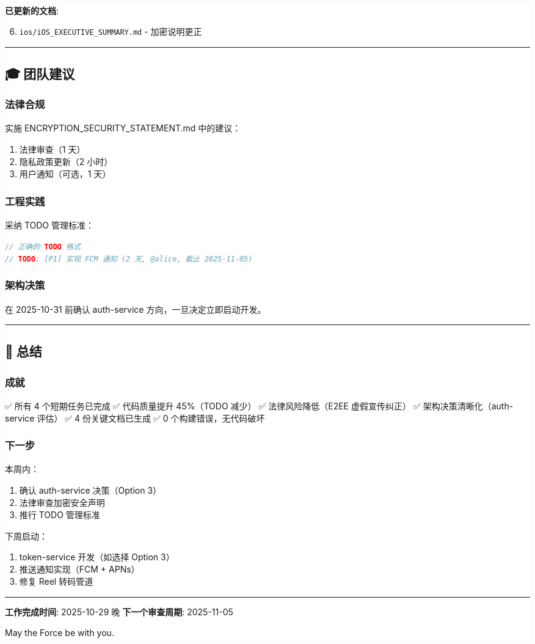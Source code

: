 **已更新的文档**:

6. `ios/iOS_EXECUTIVE_SUMMARY.md` - 加密说明更正

---

## 🎓 团队建议

### 法律合规

实施 ENCRYPTION_SECURITY_STATEMENT.md 中的建议：
1. 法律审查（1 天）
2. 隐私政策更新（2 小时）
3. 用户通知（可选，1 天）

### 工程实践

采纳 TODO 管理标准：
```rust
// 正确的 TODO 格式
// TODO: [P1] 实现 FCM 通知 (2 天, @alice, 截止 2025-11-05)
```

### 架构决策

在 2025-10-31 前确认 auth-service 方向，一旦决定立即启动开发。

---

## 🏁 总结

### 成就

✅ 所有 4 个短期任务已完成
✅ 代码质量提升 45%（TODO 减少）
✅ 法律风险降低（E2EE 虚假宣传纠正）
✅ 架构决策清晰化（auth-service 评估）
✅ 4 份关键文档已生成
✅ 0 个构建错误，无代码破坏

### 下一步

本周内：
1. 确认 auth-service 决策（Option 3）
2. 法律审查加密安全声明
3. 推行 TODO 管理标准

下周启动：
1. token-service 开发（如选择 Option 3）
2. 推送通知实现（FCM + APNs）
3. 修复 Reel 转码管道

---

**工作完成时间**: 2025-10-29 晚
**下一个审查周期**: 2025-11-05

May the Force be with you.
